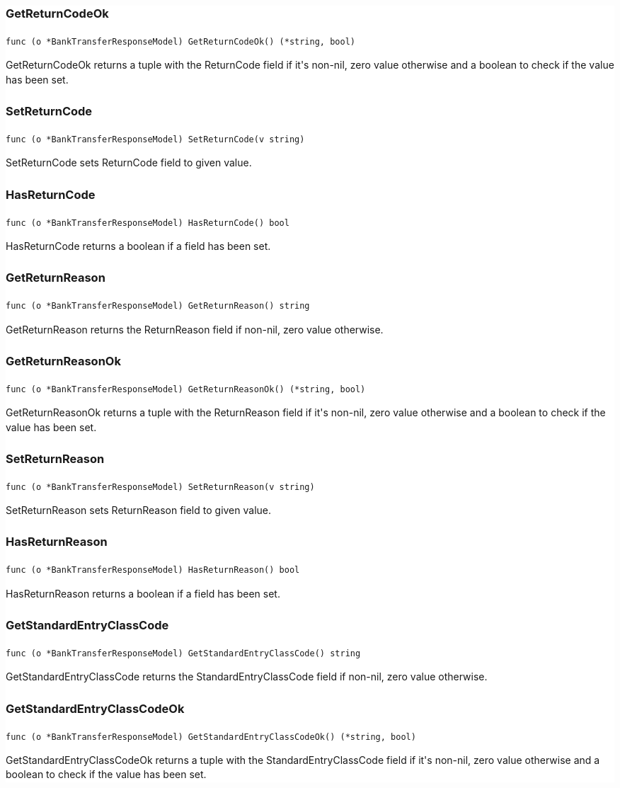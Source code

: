 ### GetReturnCodeOk

`func (o *BankTransferResponseModel) GetReturnCodeOk() (*string, bool)`

GetReturnCodeOk returns a tuple with the ReturnCode field if it's non-nil, zero value otherwise
and a boolean to check if the value has been set.

### SetReturnCode

`func (o *BankTransferResponseModel) SetReturnCode(v string)`

SetReturnCode sets ReturnCode field to given value.

### HasReturnCode

`func (o *BankTransferResponseModel) HasReturnCode() bool`

HasReturnCode returns a boolean if a field has been set.

### GetReturnReason

`func (o *BankTransferResponseModel) GetReturnReason() string`

GetReturnReason returns the ReturnReason field if non-nil, zero value otherwise.

### GetReturnReasonOk

`func (o *BankTransferResponseModel) GetReturnReasonOk() (*string, bool)`

GetReturnReasonOk returns a tuple with the ReturnReason field if it's non-nil, zero value otherwise
and a boolean to check if the value has been set.

### SetReturnReason

`func (o *BankTransferResponseModel) SetReturnReason(v string)`

SetReturnReason sets ReturnReason field to given value.

### HasReturnReason

`func (o *BankTransferResponseModel) HasReturnReason() bool`

HasReturnReason returns a boolean if a field has been set.

### GetStandardEntryClassCode

`func (o *BankTransferResponseModel) GetStandardEntryClassCode() string`

GetStandardEntryClassCode returns the StandardEntryClassCode field if non-nil, zero value otherwise.

### GetStandardEntryClassCodeOk

`func (o *BankTransferResponseModel) GetStandardEntryClassCodeOk() (*string, bool)`

GetStandardEntryClassCodeOk returns a tuple with the StandardEntryClassCode field if it's non-nil, zero value otherwise
and a boolean to check if the value has been set.

